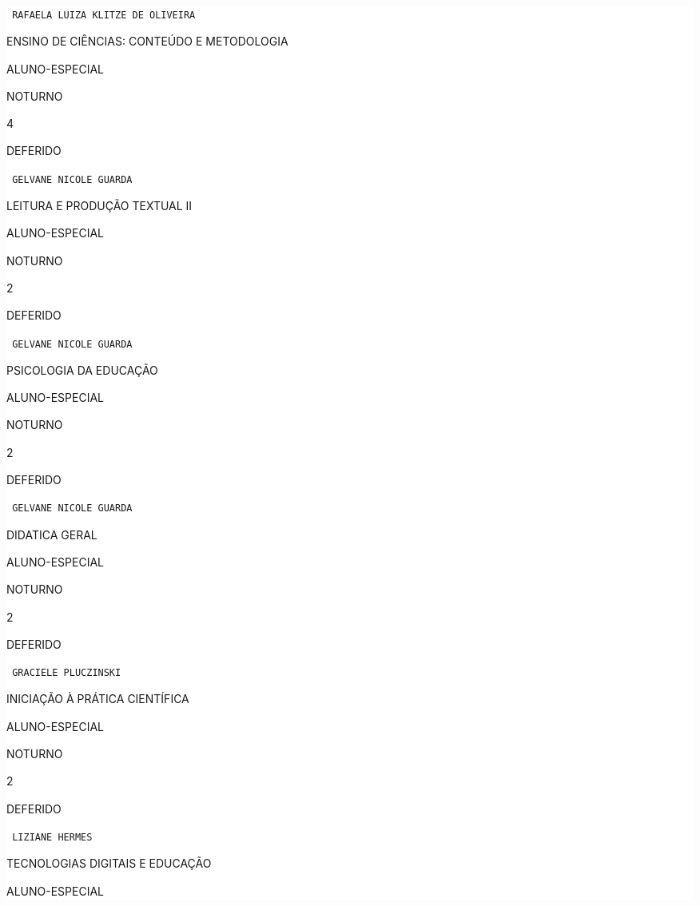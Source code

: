      RAFAELA LUIZA KLITZE DE OLIVEIRA

   ENSINO DE CIÊNCIAS: CONTEÚDO E METODOLOGIA

   ALUNO-ESPECIAL

   NOTURNO

   4

   DEFERIDO

     GELVANE NICOLE GUARDA

   LEITURA E PRODUÇÃO TEXTUAL II

   ALUNO-ESPECIAL

   NOTURNO

   2

   DEFERIDO

     GELVANE NICOLE GUARDA

   PSICOLOGIA DA EDUCAÇÃO

   ALUNO-ESPECIAL

   NOTURNO

   2

   DEFERIDO

     GELVANE NICOLE GUARDA

   DIDATICA GERAL

   ALUNO-ESPECIAL

   NOTURNO

   2

   DEFERIDO

     GRACIELE PLUCZINSKI

   INICIAÇÃO À PRÁTICA CIENTÍFICA

   ALUNO-ESPECIAL

   NOTURNO

   2

   DEFERIDO

     LIZIANE HERMES

   TECNOLOGIAS DIGITAIS E EDUCAÇÃO

   ALUNO-ESPECIAL

